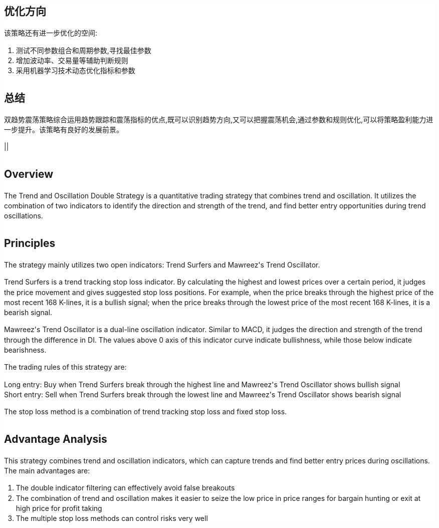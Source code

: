 ## 优化方向 

该策略还有进一步优化的空间:

1. 测试不同参数组合和周期参数,寻找最佳参数
2. 增加波动率、交易量等辅助判断规则
3. 采用机器学习技术动态优化指标和参数

## 总结

双趋势震荡策略综合运用趋势跟踪和震荡指标的优点,既可以识别趋势方向,又可以把握震荡机会,通过参数和规则优化,可以将策略盈利能力进一步提升。该策略有良好的发展前景。

|| 

## Overview

The Trend and Oscillation Double Strategy is a quantitative trading strategy that combines trend and oscillation. It utilizes the combination of two indicators to identify the direction and strength of the trend, and find better entry opportunities during trend oscillations.  

## Principles

The strategy mainly utilizes two open indicators: Trend Surfers and Mawreez's Trend Oscillator.  

Trend Surfers is a trend tracking stop loss indicator. By calculating the highest and lowest prices over a certain period, it judges the price movement and gives suggested stop loss positions. For example, when the price breaks through the highest price of the most recent 168 K-lines, it is a bullish signal; when the price breaks through the lowest price of the most recent 168 K-lines, it is a bearish signal.

Mawreez's Trend Oscillator is a dual-line oscillation indicator. Similar to MACD, it judges the direction and strength of the trend through the difference in DI. The values above 0 axis of this indicator curve indicate bullishness, while those below indicate bearishness.

The trading rules of this strategy are:  

Long entry: Buy when Trend Surfers break through the highest line and Mawreez's Trend Oscillator shows bullish signal  
Short entry: Sell when Trend Surfers break through the lowest line and Mawreez's Trend Oscillator shows bearish signal

The stop loss method is a combination of trend tracking stop loss and fixed stop loss.

## Advantage Analysis 

This strategy combines trend and oscillation indicators, which can capture trends and find better entry prices during oscillations. The main advantages are:

1. The double indicator filtering can effectively avoid false breakouts  
2. The combination of trend and oscillation makes it easier to seize the low price in price ranges for bargain hunting or exit at high price for profit taking  
3. The multiple stop loss methods can control risks very well
